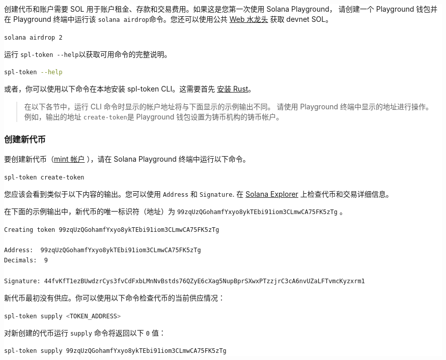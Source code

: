 创建代币和账户需要 SOL 用于账户租金、存款和交易费用。如果这是您第一次使用 Solana Playground，
请创建一个 Playground 钱包并在 Playground 终端中运行该 `solana airdrop`命令。您还可以使用公共
[Web 水龙头](https://faucet.solana.com/)
获取 devnet SOL。

```sh
solana airdrop 2
```

运行 `spl-token --help`以获取可用命令的完整说明。

```sh
spl-token --help
```

或者，你可以使用以下命令在本地安装 spl-token CLI。这需要首先
[安装 Rust](https://rustup.rs/)。

> 在以下各节中，运行 CLI 命令时显示的帐户地址将与下面显示的示例输出不同。
> 请使用 Playground 终端中显示的地址进行操作。
> 例如，输出的地址 `create-token`是 Playground 钱包设置为铸币机构的铸币帐户。

###  创建新代币

要创建新代币（[mint 帐户](https://solana.com/docs/core/tokens#mint-account) ），请在 Solana Playground 终端中运行以下命令。

```sh
spl-token create-token
```

您应该会看到类似于以下内容的输出。您可以使用 `Address` 和 `Signature`. 在 
[Solana Explorer](https://explorer.solana.com/?cluster=devnet)
上检查代币和交易详细信息。

在下面的示例输出中，新代币的唯一标识符（地址）为 
`99zqUzQGohamfYxyo8ykTEbi91iom3CLmwCA75FK5zTg` 。

```console filename="Terminal Output" /99zqUzQGohamfYxyo8ykTEbi91iom3CLmwCA75FK5zTg/
Creating token 99zqUzQGohamfYxyo8ykTEbi91iom3CLmwCA75FK5zTg

Address:  99zqUzQGohamfYxyo8ykTEbi91iom3CLmwCA75FK5zTg
Decimals:  9

Signature: 44fvKfT1ezBUwdzrCys3fvCdFxbLMnNvBstds76QZyE6cXag5NupBprSXwxPTzzjrC3cA6nvUZaLFTvmcKyzxrm1
```

新代币最初没有供应。你可以使用以下命令检查代币的当前供应情况：


```sh
spl-token supply <TOKEN_ADDRESS>
```

对新创建的代币运行 `supply` 命令将返回以下 `0` 值：

```sh /99zqUzQGohamfYxyo8ykTEbi91iom3CLmwCA75FK5zTg/
spl-token supply 99zqUzQGohamfYxyo8ykTEbi91iom3CLmwCA75FK5zTg
```
